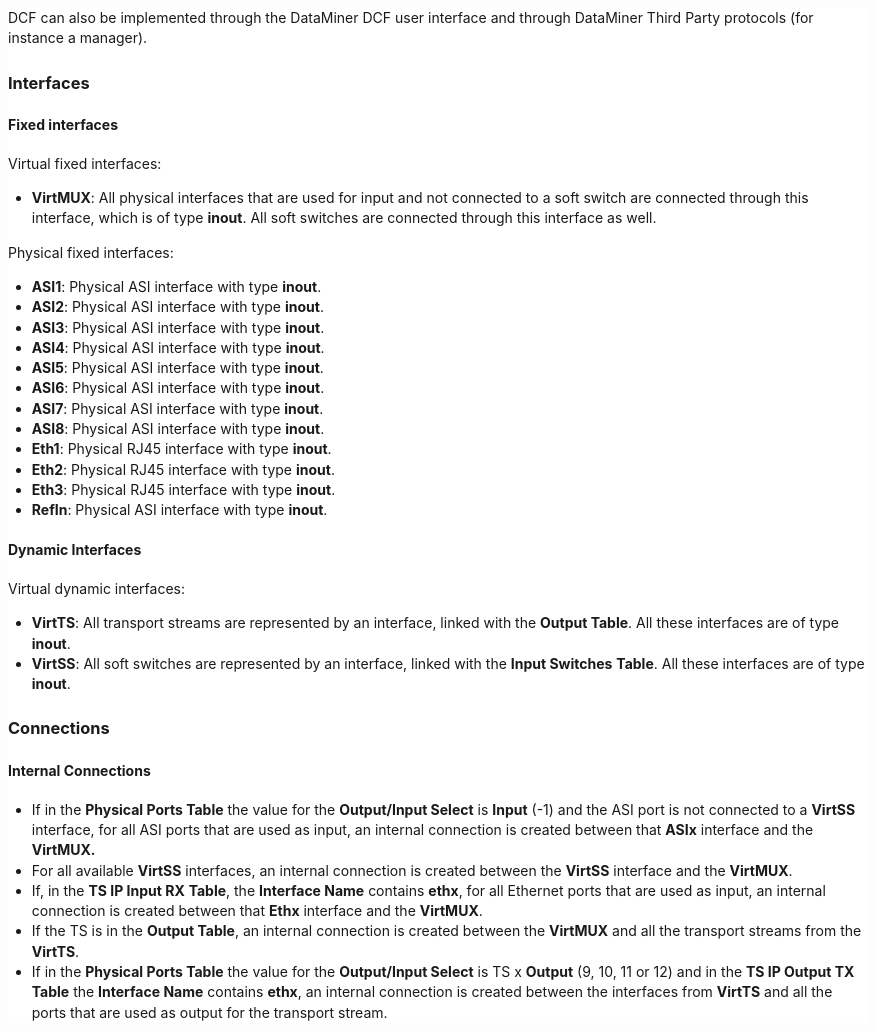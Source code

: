 DCF can also be implemented through the DataMiner DCF user interface and through DataMiner Third Party protocols (for instance a manager).

### Interfaces

#### Fixed interfaces

Virtual fixed interfaces:

- **VirtMUX**: All physical interfaces that are used for input and not connected to a soft switch are connected through this interface, which is of type **inout**. All soft switches are connected through this interface as well.

Physical fixed interfaces:

- **ASI1**: Physical ASI interface with type **inout**.
- **ASI2**: Physical ASI interface with type **inout**.
- **ASI3**: Physical ASI interface with type **inout**.
- **ASI4**: Physical ASI interface with type **inout**.
- **ASI5**: Physical ASI interface with type **inout**.
- **ASI6**: Physical ASI interface with type **inout**.
- **ASI7**: Physical ASI interface with type **inout**.
- **ASI8**: Physical ASI interface with type **inout**.
- **Eth1**: Physical RJ45 interface with type **inout**.
- **Eth2**: Physical RJ45 interface with type **inout**.
- **Eth3**: Physical RJ45 interface with type **inout**.
- **RefIn**: Physical ASI interface with type **inout**.

#### Dynamic Interfaces

Virtual dynamic interfaces:

- **VirtTS**: All transport streams are represented by an interface, linked with the **Output Table**. All these interfaces are of type **inout**.
- **VirtSS**: All soft switches are represented by an interface, linked with the **Input Switches** **Table**. All these interfaces are of type **inout**.

### Connections

#### Internal Connections

- If in the **Physical Ports Table** the value for the **Output/Input Select** is **Input** (-1) and the ASI port is not connected to a **VirtSS** interface, for all ASI ports that are used as input, an internal connection is created between that **ASIx** interface and the **VirtMUX.**
- For all available **VirtSS** interfaces, an internal connection is created between the **VirtSS** interface and the **VirtMUX**.
- If, in the **TS IP Input RX** **Table**, the **Interface Name** contains **ethx**, for all Ethernet ports that are used as input, an internal connection is created between that **Ethx** interface and the **VirtMUX**.
- If the TS is in the **Output Table**, an internal connection is created between the **VirtMUX** and all the transport streams from the **VirtTS**.
- If in the **Physical Ports Table** the value for the **Output/Input Select** is TS x **Output** (9, 10, 11 or 12) and in the **TS IP Output TX** **Table** the **Interface Name** contains **ethx**, an internal connection is created between the interfaces from **VirtTS** and all the ports that are used as output for the transport stream.
